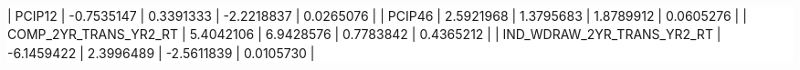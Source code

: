 | PCIP12                              | -0.7535147                | 0.3391333                   | -2.2218837               | 0.0265076                                                                                                                                                                                                                                                                                                                                                                                                                                                                                                                                                                                                                                                                                                                                                                                                                                                                                                                                                                                                                                                                                                                                                                                                                                                                                      |
| PCIP46                              | 2.5921968                 | 1.3795683                   | 1.8789912                | 0.0605276                                                                                                                                                                                                                                                                                                                                                                                                                                                                                                                                                                                                                                                                                                                                                                                                                                                                                                                                                                                                                                                                                                                                                                                                                                                                                      |
| COMP\_2YR\_TRANS\_YR2\_RT           | 5.4042106                 | 6.9428576                   | 0.7783842                | 0.4365212                                                                                                                                                                                                                                                                                                                                                                                                                                                                                                                                                                                                                                                                                                                                                                                                                                                                                                                                                                                                                                                                                                                                                                                                                                                                                      |
| IND\_WDRAW\_2YR\_TRANS\_YR2\_RT     | -6.1459422                | 2.3996489                   | -2.5611839               | 0.0105730                                                                                                                                                                                                                                                                                                                                                                                                                                                                                                                                                                                                                                                                                                                                                                                                                                                                                                                                                                                                                                                                                                                                                                                                                                                                                      |